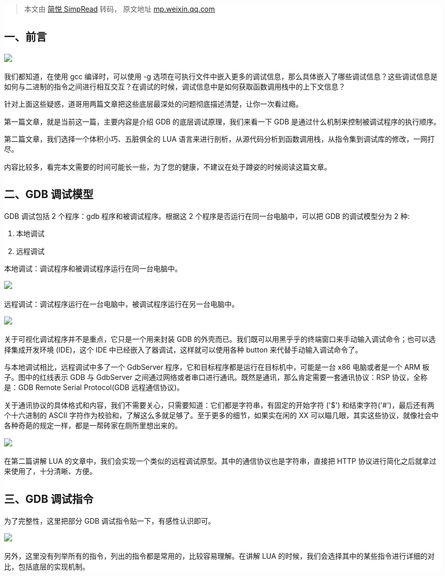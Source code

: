 > 本文由 [简悦 SimpRead](http://ksria.com/simpread/) 转码， 原文地址 [mp.weixin.qq.com](https://mp.weixin.qq.com/s?__biz=MzAxNDI5NzEzNg==&mid=2651164878&idx=1&sn=59e1fc14abb03521e86135715cc36a16&chksm=80644191b713c8872e289ae1d44d59ce3ef0f1f7ecc7eea74a467aaee0dc3324374ea4caae21&scene=21#wechat_redirect)

一、前言
----

![](https://mmbiz.qpic.cn/mmbiz_png/WC13ibsIvG3YI1hsFAQKslPWZyJiavibSFicNvVtS3o0avQL8Z6Tibn6wOsiaiadYyibQeeTqAZrXOOPxPk81IedWW35Aw/640?wx_fmt=png)

我们都知道，在使用 gcc 编译时，可以使用 -g 选项在可执行文件中嵌入更多的调试信息，那么具体嵌入了哪些调试信息？这些调试信息是如何与二进制的指令之间进行相互交互？在调试的时候，调试信息中是如何获取函数调用栈中的上下文信息？

针对上面这些疑惑，道哥用两篇文章把这些底层最深处的问题彻底描述清楚，让你一次看过瘾。

第一篇文章，就是当前这一篇，主要内容是介绍 GDB 的底层调试原理，我们来看一下 GDB 是通过什么机制来控制被调试程序的执行顺序。

第二篇文章，我们选择一个体积小巧、五脏俱全的 LUA 语言来进行剖析，从源代码分析到函数调用栈，从指令集到调试库的修改，一网打尽。

内容比较多，看完本文需要的时间可能长一些，为了您的健康，不建议在处于蹲姿的时候阅读这篇文章。

二、GDB 调试模型
----------

GDB 调试包括 2 个程序：gdb 程序和被调试程序。根据这 2 个程序是否运行在同一台电脑中，可以把 GDB 的调试模型分为 2 种:

1.  本地调试
    
2.  远程调试
    

本地调试：调试程序和被调试程序运行在同一台电脑中。

![](https://mmbiz.qpic.cn/mmbiz_png/WC13ibsIvG3YI1hsFAQKslPWZyJiavibSFicicxv2SguFR7ARNSLwpuAtZGfhyM1oqgX1UBjRSJQjOEqgmUe2vfvskg/640?wx_fmt=png)

远程调试：调试程序运行在一台电脑中，被调试程序运行在另一台电脑中。

![](https://mmbiz.qpic.cn/mmbiz_png/WC13ibsIvG3YI1hsFAQKslPWZyJiavibSFicjvRiaUkBltceDENE4Ghxp34ZYscNQwqPjgHibnlGKWj4FhnjNz5G2Slg/640?wx_fmt=png)

关于可视化调试程序并不是重点，它只是一个用来封装 GDB 的外壳而已。我们既可以用黑乎乎的终端窗口来手动输入调试命令；也可以选择集成开发环境 (IDE)，这个 IDE 中已经嵌入了器调试，这样就可以使用各种 button 来代替手动输入调试命令了。

与本地调试相比，远程调试中多了一个 GdbServer 程序，它和目标程序都是运行在目标机中，可能是一台 x86 电脑或者是一个 ARM 板子。图中的红线表示 GDB 与 GdbServer 之间通过网络或者串口进行通讯。既然是通讯，那么肯定需要一套通讯协议：RSP 协议，全称是：GDB Remote Serial Protocol(GDB 远程通信协议)。

关于通讯协议的具体格式和内容，我们不需要关心，只需要知道：它们都是字符串，有固定的开始字符 ('$') 和结束字符('#')，最后还有两个十六进制的 ASCII 字符作为校验和，了解这么多就足够了。至于更多的细节，如果实在闲的 XX 可以瞄几眼，其实这些协议，就像社会中各种奇葩的规定一样，都是一帮砖家在厕所里想出来的。

![](https://mmbiz.qpic.cn/mmbiz_png/WC13ibsIvG3YI1hsFAQKslPWZyJiavibSFicibRQfvZiatRJj02CCZ9PtniaA1JWianBsCMeUWibykytXOK3ibZmABn3LK0Q/640?wx_fmt=png)

在第二篇讲解 LUA 的文章中，我们会实现一个类似的远程调试原型。其中的通信协议也是字符串，直接把 HTTP 协议进行简化之后就拿过来使用了，十分清晰、方便。

三、GDB 调试指令
----------

为了完整性，这里把部分 GDB 调试指令贴一下，有感性认识即可。

![](https://mmbiz.qpic.cn/mmbiz_png/WC13ibsIvG3YI1hsFAQKslPWZyJiavibSFicMlzKDwcgZQRkFnvRkQjaZpGPzT7ibDCuDEUGQ0Uic2kHW4VB9GZJM8Zw/640?wx_fmt=png)

另外，这里没有列举所有的指令，列出的指令都是常用的，比较容易理解。在讲解 LUA 的时候，我们会选择其中的某些指令进行详细的对比，包括底层的实现机制。
